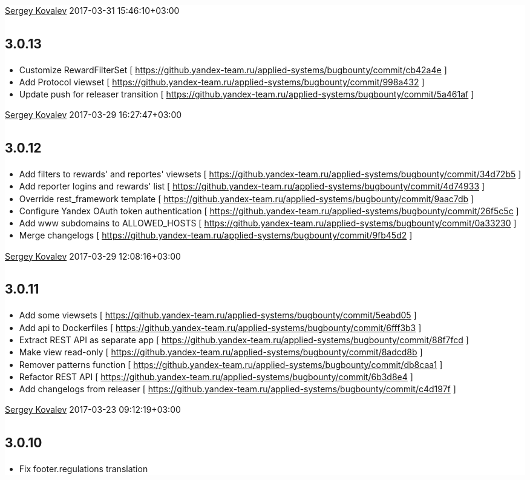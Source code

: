 [Sergey Kovalev](http://staff/remedy@yandex-team.ru) 2017-03-31 15:46:10+03:00

3.0.13
------
 * Customize RewardFilterSet            [ https://github.yandex-team.ru/applied-systems/bugbounty/commit/cb42a4e ]
 * Add Protocol viewset                 [ https://github.yandex-team.ru/applied-systems/bugbounty/commit/998a432 ]
 * Update push for releaser transition  [ https://github.yandex-team.ru/applied-systems/bugbounty/commit/5a461af ]

[Sergey Kovalev](http://staff/remedy@yandex-team.ru) 2017-03-29 16:27:47+03:00

3.0.12
------
 * Add filters to rewards' and reportes' viewsets  [ https://github.yandex-team.ru/applied-systems/bugbounty/commit/34d72b5 ]
 * Add reporter logins and rewards' list           [ https://github.yandex-team.ru/applied-systems/bugbounty/commit/4d74933 ]
 * Override rest_framework template                [ https://github.yandex-team.ru/applied-systems/bugbounty/commit/9aac7db ]
 * Configure Yandex OAuth token authentication     [ https://github.yandex-team.ru/applied-systems/bugbounty/commit/26f5c5c ]
 * Add www subdomains to ALLOWED_HOSTS             [ https://github.yandex-team.ru/applied-systems/bugbounty/commit/0a33230 ]
 * Merge changelogs                                [ https://github.yandex-team.ru/applied-systems/bugbounty/commit/9fb45d2 ]

[Sergey Kovalev](http://staff/remedy@yandex-team.ru) 2017-03-29 12:08:16+03:00

3.0.11
------
 * Add some viewsets                 [ https://github.yandex-team.ru/applied-systems/bugbounty/commit/5eabd05 ]
 * Add api to Dockerfiles            [ https://github.yandex-team.ru/applied-systems/bugbounty/commit/6fff3b3 ]
 * Extract REST API as separate app  [ https://github.yandex-team.ru/applied-systems/bugbounty/commit/88f7fcd ]
 * Make view read-only               [ https://github.yandex-team.ru/applied-systems/bugbounty/commit/8adcd8b ]
 * Remover patterns function         [ https://github.yandex-team.ru/applied-systems/bugbounty/commit/db8caa1 ]
 * Refactor REST API                 [ https://github.yandex-team.ru/applied-systems/bugbounty/commit/6b3d8e4 ]
 * Add changelogs from releaser      [ https://github.yandex-team.ru/applied-systems/bugbounty/commit/c4d197f ]

[Sergey Kovalev](http://staff/remedy@yandex-team.ru) 2017-03-23 09:12:19+03:00

3.0.10
---

  * Fix footer.regulations translation
